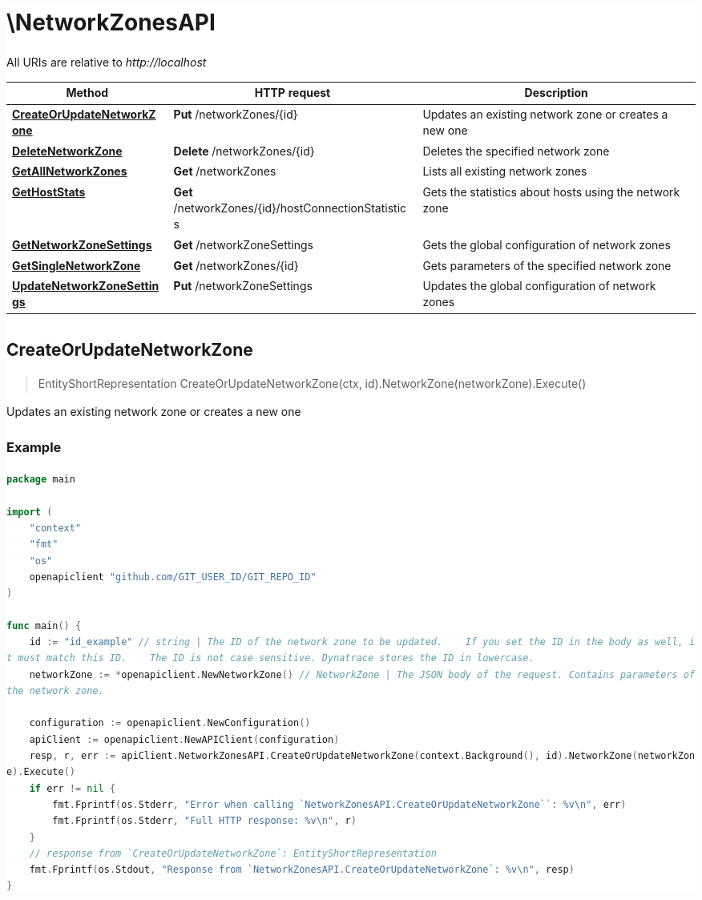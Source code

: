 # \NetworkZonesAPI

All URIs are relative to *http://localhost*

Method | HTTP request | Description
------------- | ------------- | -------------
[**CreateOrUpdateNetworkZone**](NetworkZonesAPI.md#CreateOrUpdateNetworkZone) | **Put** /networkZones/{id} | Updates an existing network zone or creates a new one
[**DeleteNetworkZone**](NetworkZonesAPI.md#DeleteNetworkZone) | **Delete** /networkZones/{id} | Deletes the specified network zone
[**GetAllNetworkZones**](NetworkZonesAPI.md#GetAllNetworkZones) | **Get** /networkZones | Lists all existing network zones
[**GetHostStats**](NetworkZonesAPI.md#GetHostStats) | **Get** /networkZones/{id}/hostConnectionStatistics | Gets the statistics about hosts using the network zone
[**GetNetworkZoneSettings**](NetworkZonesAPI.md#GetNetworkZoneSettings) | **Get** /networkZoneSettings | Gets the global configuration of network zones
[**GetSingleNetworkZone**](NetworkZonesAPI.md#GetSingleNetworkZone) | **Get** /networkZones/{id} | Gets parameters of the specified network zone
[**UpdateNetworkZoneSettings**](NetworkZonesAPI.md#UpdateNetworkZoneSettings) | **Put** /networkZoneSettings | Updates the global configuration of network zones



## CreateOrUpdateNetworkZone

> EntityShortRepresentation CreateOrUpdateNetworkZone(ctx, id).NetworkZone(networkZone).Execute()

Updates an existing network zone or creates a new one



### Example

```go
package main

import (
    "context"
    "fmt"
    "os"
    openapiclient "github.com/GIT_USER_ID/GIT_REPO_ID"
)

func main() {
    id := "id_example" // string | The ID of the network zone to be updated.    If you set the ID in the body as well, it must match this ID.    The ID is not case sensitive. Dynatrace stores the ID in lowercase.
    networkZone := *openapiclient.NewNetworkZone() // NetworkZone | The JSON body of the request. Contains parameters of the network zone.

    configuration := openapiclient.NewConfiguration()
    apiClient := openapiclient.NewAPIClient(configuration)
    resp, r, err := apiClient.NetworkZonesAPI.CreateOrUpdateNetworkZone(context.Background(), id).NetworkZone(networkZone).Execute()
    if err != nil {
        fmt.Fprintf(os.Stderr, "Error when calling `NetworkZonesAPI.CreateOrUpdateNetworkZone``: %v\n", err)
        fmt.Fprintf(os.Stderr, "Full HTTP response: %v\n", r)
    }
    // response from `CreateOrUpdateNetworkZone`: EntityShortRepresentation
    fmt.Fprintf(os.Stdout, "Response from `NetworkZonesAPI.CreateOrUpdateNetworkZone`: %v\n", resp)
}
```

